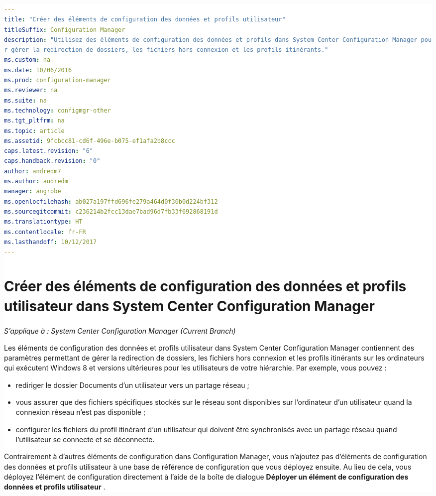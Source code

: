 ```yaml
---
title: "Créer des éléments de configuration des données et profils utilisateur"
titleSuffix: Configuration Manager
description: "Utilisez des éléments de configuration des données et profils dans System Center Configuration Manager pour gérer la redirection de dossiers, les fichiers hors connexion et les profils itinérants."
ms.custom: na
ms.date: 10/06/2016
ms.prod: configuration-manager
ms.reviewer: na
ms.suite: na
ms.technology: configmgr-other
ms.tgt_pltfrm: na
ms.topic: article
ms.assetid: 9fcbcc81-cd6f-496e-b075-ef1afa2b8ccc
caps.latest.revision: "6"
caps.handback.revision: "0"
author: andredm7
ms.author: andredm
manager: angrobe
ms.openlocfilehash: ab027a197ffd696fe279a464d0f30b0d224bf312
ms.sourcegitcommit: c236214b2fcc13dae7bad96d7fb33f692868191d
ms.translationtype: HT
ms.contentlocale: fr-FR
ms.lasthandoff: 10/12/2017
---
```

# <a name="create-user-data-and-profiles-configuration-items-in-system-center-configuration-manager"></a>Créer des éléments de configuration des données et profils utilisateur dans System Center Configuration Manager

*S’applique à : System Center Configuration Manager (Current Branch)*

Les éléments de configuration des données et profils utilisateur dans System Center Configuration Manager contiennent des paramètres permettant de gérer la redirection de dossiers, les fichiers hors connexion et les profils itinérants sur les ordinateurs qui exécutent Windows 8 et versions ultérieures pour les utilisateurs de votre hiérarchie. Par exemple, vous pouvez :  

-   rediriger le dossier Documents d’un utilisateur vers un partage réseau ;  

-   vous assurer que des fichiers spécifiques stockés sur le réseau sont disponibles sur l’ordinateur d’un utilisateur quand la connexion réseau n’est pas disponible ;  

-   configurer les fichiers du profil itinérant d’un utilisateur qui doivent être synchronisés avec un partage réseau quand l’utilisateur se connecte et se déconnecte.  

 Contrairement à d’autres éléments de configuration dans Configuration Manager, vous n’ajoutez pas d’éléments de configuration des données et profils utilisateur à une base de référence de configuration que vous déployez ensuite. Au lieu de cela, vous déployez l’élément de configuration directement à l’aide de la boîte de dialogue **Déployer un élément de configuration des données et profils utilisateur** .  

